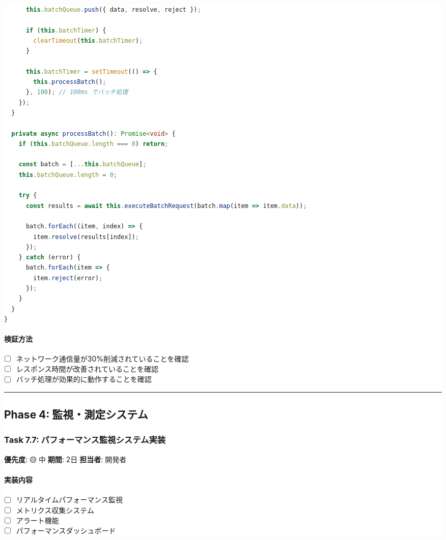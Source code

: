 ```typescript
      this.batchQueue.push({ data, resolve, reject });
      
      if (this.batchTimer) {
        clearTimeout(this.batchTimer);
      }
      
      this.batchTimer = setTimeout(() => {
        this.processBatch();
      }, 100); // 100ms でバッチ処理
    });
  }
  
  private async processBatch(): Promise<void> {
    if (this.batchQueue.length === 0) return;
    
    const batch = [...this.batchQueue];
    this.batchQueue.length = 0;
    
    try {
      const results = await this.executeBatchRequest(batch.map(item => item.data));
      
      batch.forEach((item, index) => {
        item.resolve(results[index]);
      });
    } catch (error) {
      batch.forEach(item => {
        item.reject(error);
      });
    }
  }
}
```

#### 検証方法
- [ ] ネットワーク通信量が30%削減されていることを確認
- [ ] レスポンス時間が改善されていることを確認
- [ ] バッチ処理が効果的に動作することを確認

---

## Phase 4: 監視・測定システム

### Task 7.7: パフォーマンス監視システム実装
**優先度**: 🟡 中
**期間**: 2日
**担当者**: 開発者

#### 実装内容
- [ ] リアルタイムパフォーマンス監視
- [ ] メトリクス収集システム
- [ ] アラート機能
- [ ] パフォーマンスダッシュボード
